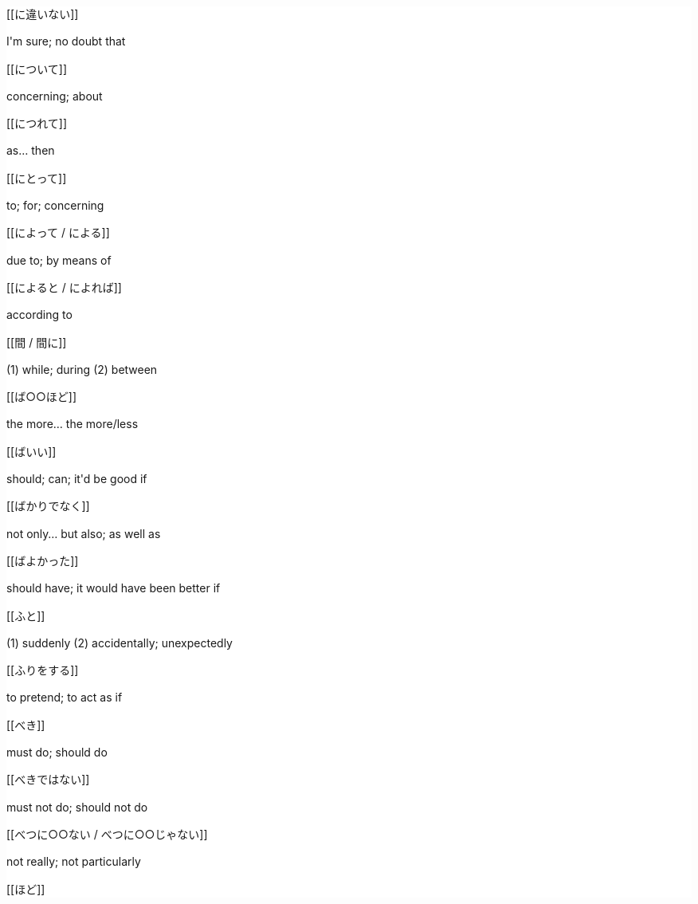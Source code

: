 [[に違いない]]

I'm sure; no doubt that

[[について]]

concerning; about

[[につれて]]

as… then

[[にとって]]

to; for; concerning

[[によって / による]]

due to; by means of

[[によると / によれば]]

according to

[[間 / 間に]]

(1) while; during (2) between

[[ば○○ほど]]

the more… the more/less

[[ばいい]]

should; can; it'd be good if

[[ばかりでなく]]

not only… but also; as well as

[[ばよかった]]

should have; it would have been better if

[[ふと]]

(1) suddenly (2) accidentally; unexpectedly

[[ふりをする]]

to pretend; to act as if

[[べき]]

must do; should do

[[べきではない]]

must not do; should not do

[[べつに○○ない / べつに○○じゃない]]

not really; not particularly

[[ほど]]
